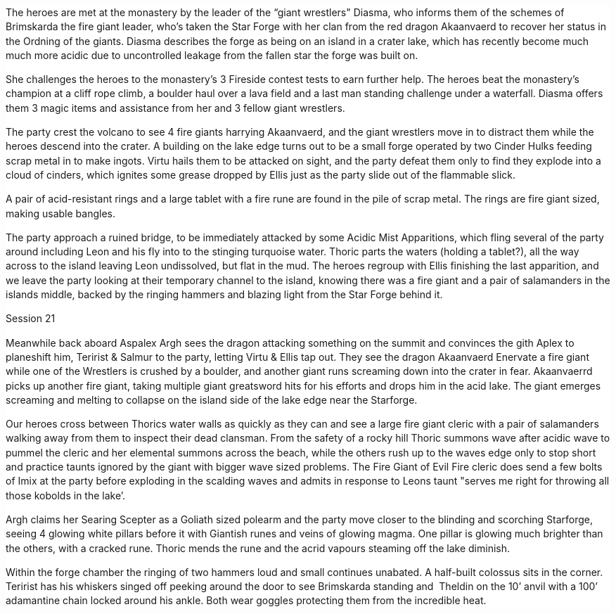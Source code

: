 The heroes are met at the monastery by the leader of the “giant wrestlers" Diasma, who informs them of the schemes of Brimskarda the fire giant leader, who’s taken the Star Forge with her clan from the red dragon Akaanvaerd to recover her status in the Ordning of the giants. Diasma describes the forge as being on an island in a crater lake, which has recently become much much more acidic due to uncontrolled leakage from the fallen star the forge was built on.

She challenges the heroes to the monastery’s 3 Fireside contest tests to earn further help. The heroes beat the monastery’s champion at a cliff rope climb, a boulder haul over a lava field and a last man standing challenge under a waterfall. Diasma offers them 3 magic items and assistance from her and 3 fellow giant wrestlers.

The party crest the volcano to see 4 fire giants harrying Akaanvaerd, and the giant wrestlers move in to distract them while the heroes descend into the crater. A building on the lake edge turns out to be a small forge operated by two Cinder Hulks feeding scrap metal in to make ingots. Virtu hails them to be attacked on sight, and the party defeat them only to find they explode into a cloud of cinders, which ignites some grease dropped by Ellis just as the party slide out of the flammable slick.

A pair of acid-resistant rings and a large tablet with a fire rune are found in the pile of scrap metal. The rings are fire giant sized, making usable bangles.

The party approach a ruined bridge, to be immediately attacked by some Acidic Mist Apparitions, which fling several of the party around including Leon and his fly into to the stinging turquoise water. Thoric parts the waters (holding a tablet?), all the way across to the island leaving Leon undissolved, but flat in the mud. The heroes regroup with Ellis finishing the last apparition, and we leave the party looking at their temporary channel to the island, knowing there was a fire giant and a pair of salamanders in the islands middle, backed by the ringing hammers and blazing light from the Star Forge behind it.

Session 21

Meanwhile back aboard Aspalex Argh sees the dragon attacking something on the summit and convinces the gith Aplex to planeshift him, Teririst & Salmur to the party, letting Virtu & Ellis tap out. They see the dragon Akaanvaerd Enervate a fire giant while one of the Wrestlers is crushed by a boulder, and another giant runs screaming down into the crater in fear. Akaanvaerrd picks up another fire giant, taking multiple giant greatsword hits for his efforts and drops him in the acid lake. The giant emerges screaming and melting to collapse on the island side of the lake edge near the Starforge.

Our heroes cross between Thorics water walls as quickly as they can and see a large fire giant cleric with a pair of salamanders walking away from them to inspect their dead clansman. From the safety of a rocky hill Thoric summons wave after acidic wave to pummel the cleric and her elemental summons across the beach, while the others rush up to the waves edge only to stop short and practice taunts ignored by the giant with bigger wave sized problems. The Fire Giant of Evil Fire cleric does send a few bolts of Imix at the party before exploding in the scalding waves and admits in response to Leons taunt "serves me right for throwing all those kobolds in the lake’.

Argh claims her Searing Scepter as a Goliath sized polearm and the party move closer to the blinding and scorching Starforge, seeing 4 glowing white pillars before it with Giantish runes and veins of glowing magma. One pillar is glowing much brighter than the others, with a cracked rune. Thoric mends the rune and the acrid vapours steaming off the lake diminish.

Within the forge chamber the ringing of two hammers loud and small continues unabated. A half-built colossus sits in the corner. Teririst has his whiskers singed off peeking around the door to see Brimskarda standing and  Theldin on the 10’ anvil with a 100’ adamantine chain locked around his ankle. Both wear goggles protecting them from the incredible heat.
